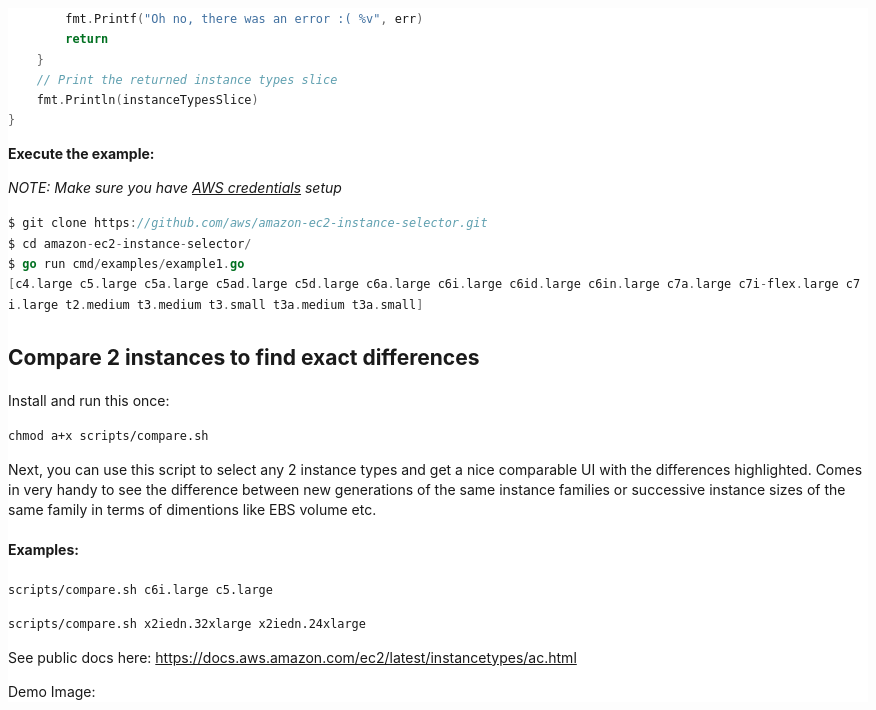 ```go#cmd/examples/example1.go
		fmt.Printf("Oh no, there was an error :( %v", err)
		return
	}
	// Print the returned instance types slice
	fmt.Println(instanceTypesSlice)
}
```

**Execute the example:**

*NOTE: Make sure you have [AWS credentials](https://docs.aws.amazon.com/cli/latest/userguide/cli-configure-files.html#cli-configure-files-settings) setup*
```bash#cmd/examples/example1.go
$ git clone https://github.com/aws/amazon-ec2-instance-selector.git
$ cd amazon-ec2-instance-selector/
$ go run cmd/examples/example1.go
[c4.large c5.large c5a.large c5ad.large c5d.large c6a.large c6i.large c6id.large c6in.large c7a.large c7i-flex.large c7i.large t2.medium t3.medium t3.small t3a.medium t3a.small]
```
## Compare 2 instances to find exact differences

Install and run this once:
```
chmod a+x scripts/compare.sh

```
Next, you can use this script to select any 2 instance types and get a nice comparable UI with the differences highlighted. Comes in very handy to see the difference between new generations of the same instance families or successive instance sizes of the same family in terms of dimentions like EBS volume etc.

#### Examples: 

```
scripts/compare.sh c6i.large c5.large
```
```
scripts/compare.sh x2iedn.32xlarge x2iedn.24xlarge
```
See public docs here: https://docs.aws.amazon.com/ec2/latest/instancetypes/ac.html

Demo Image: